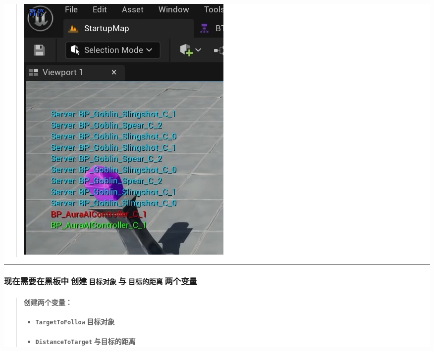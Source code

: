 > ![](https://github.com/liyunlong618/LiYunLongKnowledgeLibrary/blob/main/UECPP/Models/GAS/GAS_2_Aura/DetailContent/Image/GAS_077/20.png?raw=true)

------

### 现在需要在黑板中 创建 `目标对象` 与 `目标的距离` 两个变量

> #### 创建两个变量：
>
> - #### `TargetToFollow` 目标对象
>
> - #### `DistanceToTarget` 与目标的距离
>
>